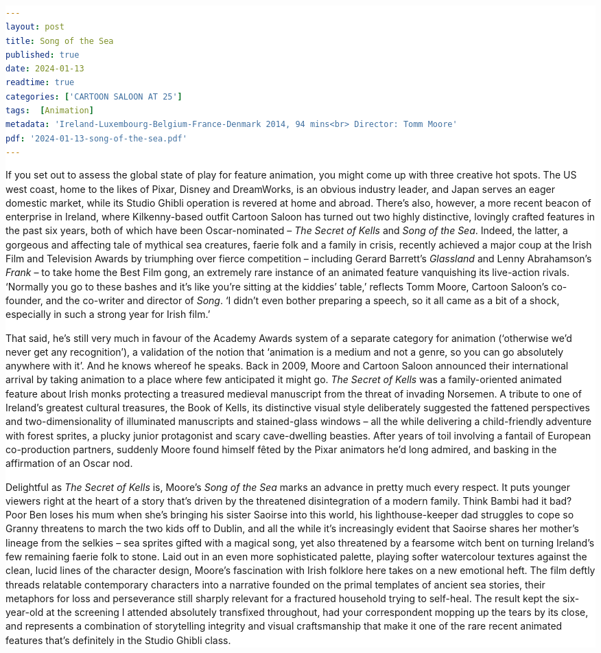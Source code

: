 ```yaml
---
layout: post
title: Song of the Sea
published: true
date: 2024-01-13
readtime: true
categories: ['CARTOON SALOON AT 25']
tags:  [Animation]
metadata: 'Ireland-Luxembourg-Belgium-France-Denmark 2014, 94 mins<br> Director: Tomm Moore'
pdf: '2024-01-13-song-of-the-sea.pdf'
---
```


If you set out to assess the global state of play for feature animation, you might come up with three creative hot spots. The US west coast, home to the likes of Pixar, Disney and DreamWorks, is an obvious industry leader, and Japan serves an eager domestic market, while its Studio Ghibli operation is revered at home and abroad. There’s also, however, a more recent beacon of enterprise in Ireland, where Kilkenny-based outfit Cartoon Saloon has turned out two highly distinctive, lovingly crafted features in the past six years, both of which have been Oscar-nominated – _The Secret of Kells_ and _Song of the Sea_. Indeed, the latter, a gorgeous and affecting tale of mythical sea creatures, faerie folk and a family in crisis, recently achieved a major coup at the Irish Film and Television Awards by triumphing over fierce competition – including Gerard Barrett’s _Glassland_ and Lenny Abrahamson’s _Frank_ – to take home the Best Film gong, an extremely rare instance of an animated feature vanquishing its live-action rivals. ‘Normally you go to these bashes and it’s like you’re sitting at the kiddies’ table,’ reflects Tomm Moore, Cartoon Saloon’s co-founder, and the co-writer and director of _Song_. ‘I didn’t even bother preparing a speech, so it all came as a bit of a shock, especially in such a strong year for Irish film.’

That said, he’s still very much in favour of the Academy Awards system of a separate category for animation (‘otherwise we’d never get any recognition’), a validation of the notion that ‘animation is a medium and not a genre, so you can go absolutely anywhere with it’. And he knows whereof he speaks. Back in 2009, Moore and Cartoon Saloon announced their international arrival by taking animation to a place where few anticipated it might go. _The Secret of Kells_ was a family-oriented animated feature about Irish monks protecting a treasured medieval manuscript from the threat of invading Norsemen. A tribute to one of Ireland’s greatest cultural treasures, the Book of Kells, its distinctive visual style deliberately suggested the fattened perspectives and two-dimensionality of illuminated manuscripts and stained-glass windows – all the while delivering a child-friendly adventure with forest sprites, a plucky junior protagonist and scary cave-dwelling beasties. After years of toil involving a fantail of European co-production partners, suddenly Moore found himself fêted by the Pixar animators he’d long admired, and basking in the affirmation of an Oscar nod.

Delightful as _The Secret of Kells_ is, Moore’s _Song of the Sea_ marks an advance in pretty much every respect. It puts younger viewers right at the heart of a story that’s driven by the threatened disintegration of a modern family. Think Bambi had it bad? Poor Ben loses his mum when she’s bringing his sister Saoirse into this world, his lighthouse-keeper dad struggles to cope so Granny threatens to march the two kids off to Dublin, and all the while it’s increasingly evident that Saoirse shares her mother’s lineage from the selkies – sea sprites gifted with a magical song, yet also threatened by a fearsome witch bent on turning Ireland’s few remaining faerie folk to stone. Laid out in an even more sophisticated palette, playing softer watercolour textures against the clean, lucid lines of the character design, Moore’s fascination with Irish folklore here takes on a new emotional heft. The film deftly threads relatable contemporary characters into a narrative founded on the primal templates of ancient sea stories, their metaphors for loss and perseverance still sharply relevant for a fractured household trying to self-heal. The result kept the six-year-old at the screening I attended absolutely transfixed throughout, had your correspondent mopping up the tears by its close, and represents a combination of storytelling integrity and visual craftsmanship that make it one of the rare recent animated features that’s definitely in the Studio Ghibli class.
